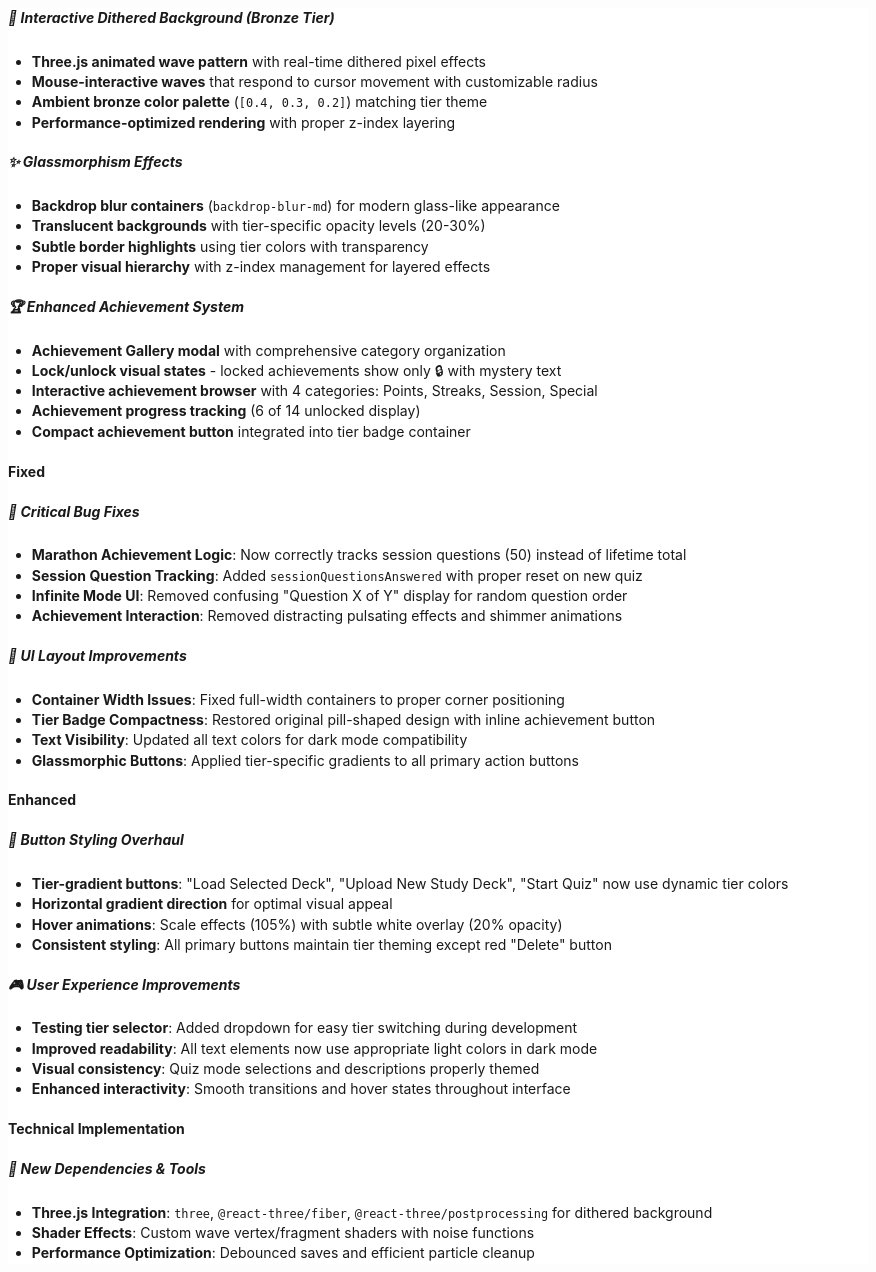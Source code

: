 ##### 🌊 **Interactive Dithered Background (Bronze Tier)**
- **Three.js animated wave pattern** with real-time dithered pixel effects
- **Mouse-interactive waves** that respond to cursor movement with customizable radius
- **Ambient bronze color palette** (`[0.4, 0.3, 0.2]`) matching tier theme
- **Performance-optimized rendering** with proper z-index layering

##### ✨ **Glassmorphism Effects**
- **Backdrop blur containers** (`backdrop-blur-md`) for modern glass-like appearance
- **Translucent backgrounds** with tier-specific opacity levels (20-30%)
- **Subtle border highlights** using tier colors with transparency
- **Proper visual hierarchy** with z-index management for layered effects

##### 🏆 **Enhanced Achievement System**
- **Achievement Gallery modal** with comprehensive category organization
- **Lock/unlock visual states** - locked achievements show only 🔒 with mystery text
- **Interactive achievement browser** with 4 categories: Points, Streaks, Session, Special
- **Achievement progress tracking** (6 of 14 unlocked display)
- **Compact achievement button** integrated into tier badge container

#### Fixed

##### 🐛 **Critical Bug Fixes**
- **Marathon Achievement Logic**: Now correctly tracks session questions (50) instead of lifetime total
- **Session Question Tracking**: Added `sessionQuestionsAnswered` with proper reset on new quiz
- **Infinite Mode UI**: Removed confusing "Question X of Y" display for random question order
- **Achievement Interaction**: Removed distracting pulsating effects and shimmer animations

##### 📐 **UI Layout Improvements**
- **Container Width Issues**: Fixed full-width containers to proper corner positioning
- **Tier Badge Compactness**: Restored original pill-shaped design with inline achievement button
- **Text Visibility**: Updated all text colors for dark mode compatibility
- **Glassmorphic Buttons**: Applied tier-specific gradients to all primary action buttons

#### Enhanced

##### 🎯 **Button Styling Overhaul**
- **Tier-gradient buttons**: "Load Selected Deck", "Upload New Study Deck", "Start Quiz" now use dynamic tier colors
- **Horizontal gradient direction** for optimal visual appeal
- **Hover animations**: Scale effects (105%) with subtle white overlay (20% opacity)
- **Consistent styling**: All primary buttons maintain tier theming except red "Delete" button

##### 🎮 **User Experience Improvements**
- **Testing tier selector**: Added dropdown for easy tier switching during development
- **Improved readability**: All text elements now use appropriate light colors in dark mode
- **Visual consistency**: Quiz mode selections and descriptions properly themed
- **Enhanced interactivity**: Smooth transitions and hover states throughout interface

#### Technical Implementation

##### 🔧 **New Dependencies & Tools**
- **Three.js Integration**: `three`, `@react-three/fiber`, `@react-three/postprocessing` for dithered background
- **Shader Effects**: Custom wave vertex/fragment shaders with noise functions
- **Performance Optimization**: Debounced saves and efficient particle cleanup
